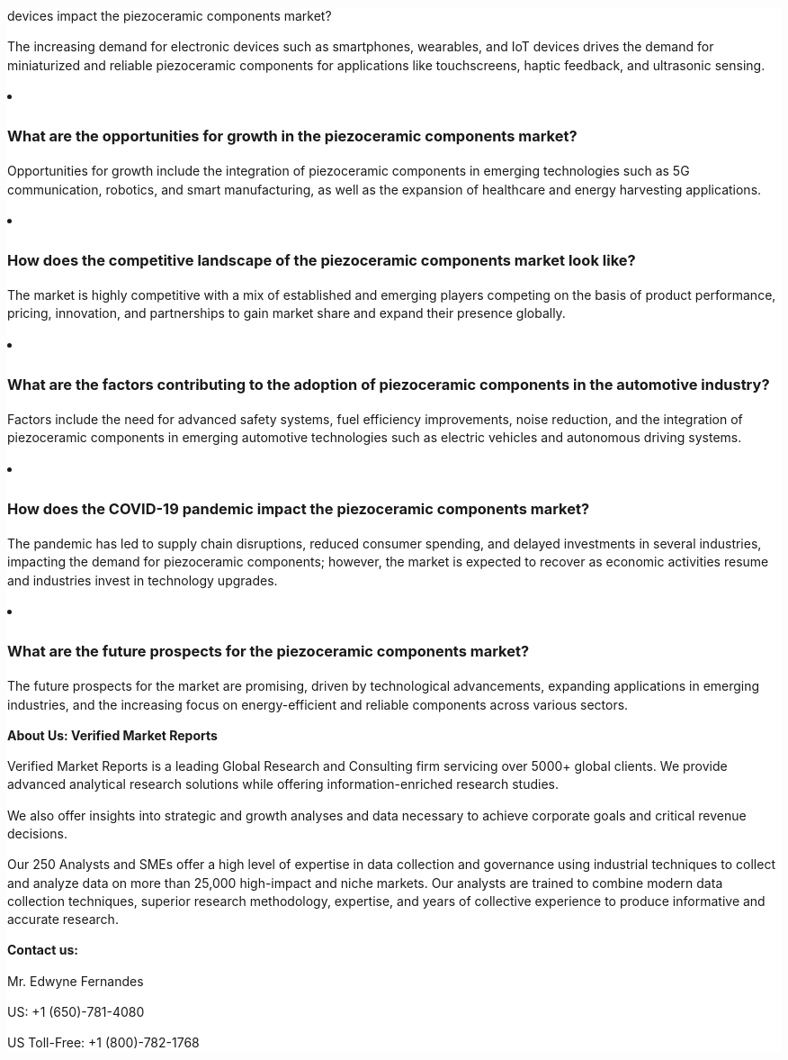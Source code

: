 devices impact the piezoceramic components market?</h3> <p>The increasing demand for electronic devices such as smartphones, wearables, and IoT devices drives the demand for miniaturized and reliable piezoceramic components for applications like touchscreens, haptic feedback, and ultrasonic sensing.</p> </li> <li> <h3>What are the opportunities for growth in the piezoceramic components market?</h3> <p>Opportunities for growth include the integration of piezoceramic components in emerging technologies such as 5G communication, robotics, and smart manufacturing, as well as the expansion of healthcare and energy harvesting applications.</p> </li> <li> <h3>How does the competitive landscape of the piezoceramic components market look like?</h3> <p>The market is highly competitive with a mix of established and emerging players competing on the basis of product performance, pricing, innovation, and partnerships to gain market share and expand their presence globally.</p> </li> <li> <h3>What are the factors contributing to the adoption of piezoceramic components in the automotive industry?</h3> <p>Factors include the need for advanced safety systems, fuel efficiency improvements, noise reduction, and the integration of piezoceramic components in emerging automotive technologies such as electric vehicles and autonomous driving systems.</p> </li> <li> <h3>How does the COVID-19 pandemic impact the piezoceramic components market?</h3> <p>The pandemic has led to supply chain disruptions, reduced consumer spending, and delayed investments in several industries, impacting the demand for piezoceramic components; however, the market is expected to recover as economic activities resume and industries invest in technology upgrades.</p> </li> <li> <h3>What are the future prospects for the piezoceramic components market?</h3> <p>The future prospects for the market are promising, driven by technological advancements, expanding applications in emerging industries, and the increasing focus on energy-efficient and reliable components across various sectors.</p> </li></ol></body></html></h3><p id="" class=""><strong>About Us: Verified Market Reports</strong></p><p id="" class="">Verified Market Reports is a leading Global Research and Consulting firm servicing over 5000+ global clients. We provide advanced analytical research solutions while offering information-enriched research studies.</p><p id="" class="">We also offer insights into strategic and growth analyses and data necessary to achieve corporate goals and critical revenue decisions.</p><p id="" class="">Our 250 Analysts and SMEs offer a high level of expertise in data collection and governance using industrial techniques to collect and analyze data on more than 25,000 high-impact and niche markets. Our analysts are trained to combine modern data collection techniques, superior research methodology, expertise, and years of collective experience to produce informative and accurate research.</p><p id="" class=""><strong>Contact us:</strong></p><p id="" class="">Mr. Edwyne Fernandes</p><p id="" class="">US: +1 (650)-781-4080</p><p id="" class="">US Toll-Free: +1 (800)-782-1768</p>
